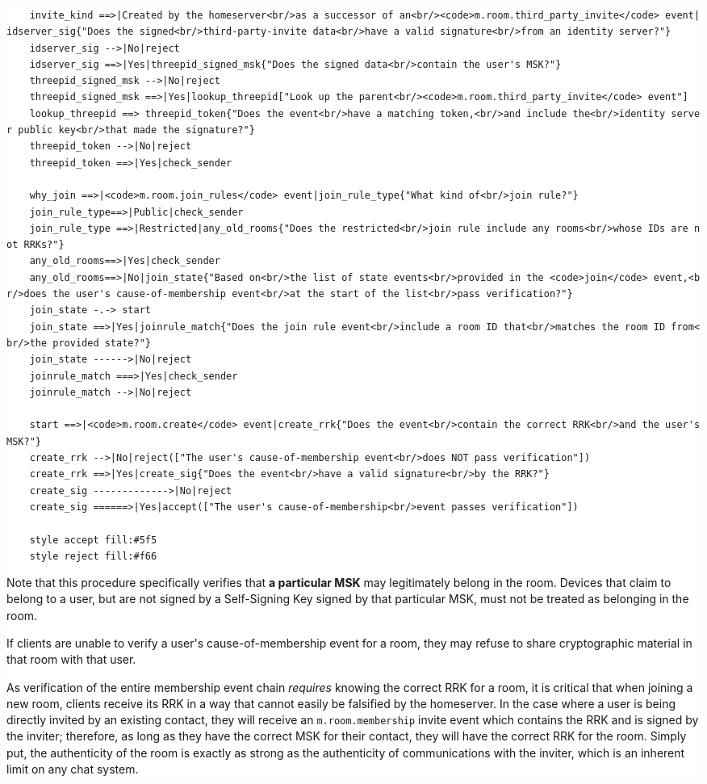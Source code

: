 ```mermaid
    invite_kind ==>|Created by the homeserver<br/>as a successor of an<br/><code>m.room.third_party_invite</code> event|idserver_sig{"Does the signed<br/>third-party-invite data<br/>have a valid signature<br/>from an identity server?"}
    idserver_sig -->|No|reject
    idserver_sig ==>|Yes|threepid_signed_msk{"Does the signed data<br/>contain the user's MSK?"}
    threepid_signed_msk -->|No|reject
    threepid_signed_msk ==>|Yes|lookup_threepid["Look up the parent<br/><code>m.room.third_party_invite</code> event"]
    lookup_threepid ==> threepid_token{"Does the event<br/>have a matching token,<br/>and include the<br/>identity server public key<br/>that made the signature?"}
    threepid_token -->|No|reject
    threepid_token ==>|Yes|check_sender

    why_join ==>|<code>m.room.join_rules</code> event|join_rule_type{"What kind of<br/>join rule?"}
    join_rule_type==>|Public|check_sender
    join_rule_type ==>|Restricted|any_old_rooms{"Does the restricted<br/>join rule include any rooms<br/>whose IDs are not RRKs?"}
    any_old_rooms==>|Yes|check_sender
    any_old_rooms==>|No|join_state{"Based on<br/>the list of state events<br/>provided in the <code>join</code> event,<br/>does the user's cause-of-membership event<br/>at the start of the list<br/>pass verification?"}
    join_state -.-> start
    join_state ==>|Yes|joinrule_match{"Does the join rule event<br/>include a room ID that<br/>matches the room ID from<br/>the provided state?"}
    join_state ------>|No|reject
    joinrule_match ===>|Yes|check_sender
    joinrule_match -->|No|reject

    start ==>|<code>m.room.create</code> event|create_rrk{"Does the event<br/>contain the correct RRK<br/>and the user's MSK?"}
    create_rrk -->|No|reject(["The user's cause-of-membership event<br/>does NOT pass verification"])
    create_rrk ==>|Yes|create_sig{"Does the event<br/>have a valid signature<br/>by the RRK?"}
    create_sig ------------->|No|reject
    create_sig ======>|Yes|accept(["The user's cause-of-membership<br/>event passes verification"])

    style accept fill:#5f5
    style reject fill:#f66
```

Note that this procedure specifically verifies that **a particular
MSK** may legitimately belong in the room. Devices that claim to
belong to a user, but are not signed by a Self-Signing Key signed by
that particular MSK, must not be treated as belonging in the room.

If clients are unable to verify a user's cause-of-membership event for
a room, they may refuse to share cryptographic material in that room
with that user.

As verification of the entire membership event chain *requires*
knowing the correct RRK for a room, it is critical that when joining a
new room, clients receive its RRK in a way that cannot easily be
falsified by the homeserver. In the case where a user is being
directly invited by an existing contact, they will receive an
`m.room.membership` invite event which contains the RRK and is signed
by the inviter; therefore, as long as they have the correct MSK for
their contact, they will have the correct RRK for the room. Simply
put, the authenticity of the room is exactly as strong as the
authenticity of communications with the inviter, which is an inherent
limit on any chat system.
